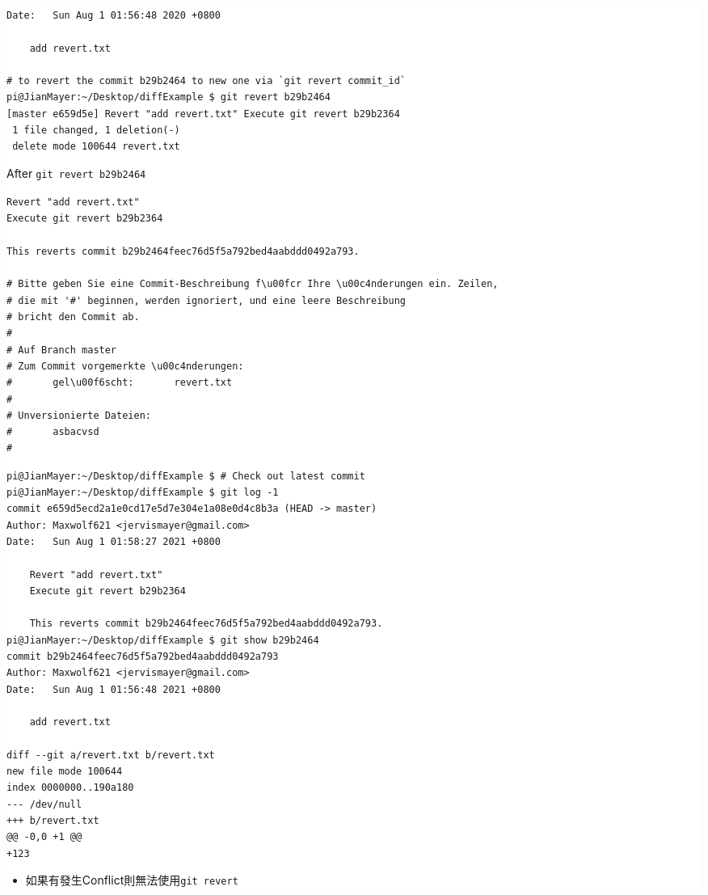 ```console
Date:   Sun Aug 1 01:56:48 2020 +0800

    add revert.txt

# to revert the commit b29b2464 to new one via `git revert commit_id`
pi@JianMayer:~/Desktop/diffExample $ git revert b29b2464
[master e659d5e] Revert "add revert.txt" Execute git revert b29b2364
 1 file changed, 1 deletion(-)
 delete mode 100644 revert.txt
```

After `git revert b29b2464` 
```console
Revert "add revert.txt"
Execute git revert b29b2364

This reverts commit b29b2464feec76d5f5a792bed4aabddd0492a793.

# Bitte geben Sie eine Commit-Beschreibung f\u00fcr Ihre \u00c4nderungen ein. Zeilen,
# die mit '#' beginnen, werden ignoriert, und eine leere Beschreibung
# bricht den Commit ab.
#
# Auf Branch master
# Zum Commit vorgemerkte \u00c4nderungen:
#       gel\u00f6scht:       revert.txt
#
# Unversionierte Dateien:
#       asbacvsd
#
```

```console
pi@JianMayer:~/Desktop/diffExample $ # Check out latest commit
pi@JianMayer:~/Desktop/diffExample $ git log -1
commit e659d5ecd2a1e0cd17e5d7e304e1a08e0d4c8b3a (HEAD -> master)
Author: Maxwolf621 <jervismayer@gmail.com>
Date:   Sun Aug 1 01:58:27 2021 +0800

    Revert "add revert.txt"
    Execute git revert b29b2364
    
    This reverts commit b29b2464feec76d5f5a792bed4aabddd0492a793.
pi@JianMayer:~/Desktop/diffExample $ git show b29b2464
commit b29b2464feec76d5f5a792bed4aabddd0492a793
Author: Maxwolf621 <jervismayer@gmail.com>
Date:   Sun Aug 1 01:56:48 2021 +0800

    add revert.txt

diff --git a/revert.txt b/revert.txt
new file mode 100644
index 0000000..190a180
--- /dev/null
+++ b/revert.txt
@@ -0,0 +1 @@
+123
```
- 如果有發生Conflict則無法使用`git revert`
